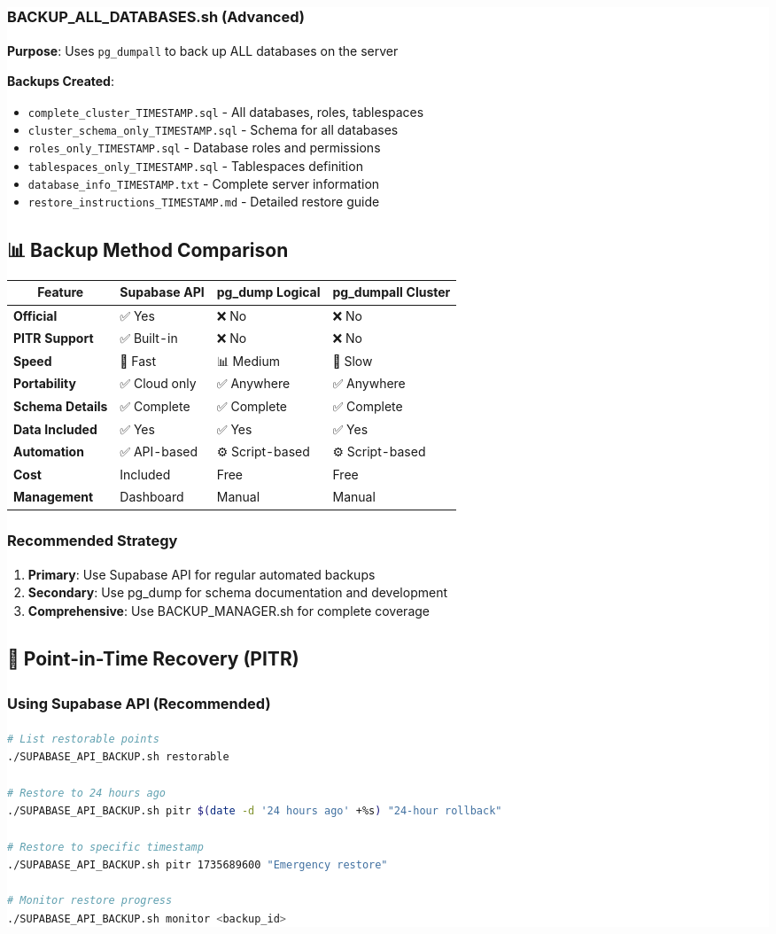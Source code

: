 ### BACKUP_ALL_DATABASES.sh (Advanced)

**Purpose**: Uses `pg_dumpall` to back up ALL databases on the server

**Backups Created**:
- `complete_cluster_TIMESTAMP.sql` - All databases, roles, tablespaces
- `cluster_schema_only_TIMESTAMP.sql` - Schema for all databases
- `roles_only_TIMESTAMP.sql` - Database roles and permissions
- `tablespaces_only_TIMESTAMP.sql` - Tablespaces definition
- `database_info_TIMESTAMP.txt` - Complete server information
- `restore_instructions_TIMESTAMP.md` - Detailed restore guide

## 📊 Backup Method Comparison

| Feature | Supabase API | pg_dump Logical | pg_dumpall Cluster |
|---------|--------------|-----------------|-------------------|
| **Official** | ✅ Yes | ❌ No | ❌ No |
| **PITR Support** | ✅ Built-in | ❌ No | ❌ No |
| **Speed** | 🚀 Fast | 📊 Medium | 🐌 Slow |
| **Portability** | ✅ Cloud only | ✅ Anywhere | ✅ Anywhere |
| **Schema Details** | ✅ Complete | ✅ Complete | ✅ Complete |
| **Data Included** | ✅ Yes | ✅ Yes | ✅ Yes |
| **Automation** | ✅ API-based | ⚙️ Script-based | ⚙️ Script-based |
| **Cost** | Included | Free | Free |
| **Management** | Dashboard | Manual | Manual |

### Recommended Strategy

1. **Primary**: Use Supabase API for regular automated backups
2. **Secondary**: Use pg_dump for schema documentation and development
3. **Comprehensive**: Use BACKUP_MANAGER.sh for complete coverage

## 🔄 Point-in-Time Recovery (PITR)

### Using Supabase API (Recommended)
```bash
# List restorable points
./SUPABASE_API_BACKUP.sh restorable

# Restore to 24 hours ago
./SUPABASE_API_BACKUP.sh pitr $(date -d '24 hours ago' +%s) "24-hour rollback"

# Restore to specific timestamp
./SUPABASE_API_BACKUP.sh pitr 1735689600 "Emergency restore"

# Monitor restore progress
./SUPABASE_API_BACKUP.sh monitor <backup_id>
```
